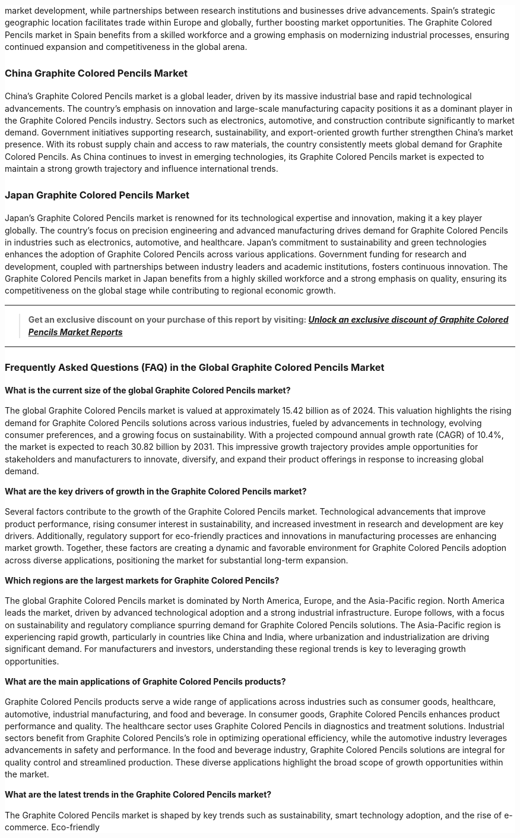 market development, while partnerships between research institutions and businesses drive advancements. Spain&rsquo;s strategic geographic location facilitates trade within Europe and globally, further boosting market opportunities. The Graphite Colored Pencils market in Spain benefits from a skilled workforce and a growing emphasis on modernizing industrial processes, ensuring continued expansion and competitiveness in the global arena.</p><h3>China Graphite Colored Pencils Market</h3><p>China&rsquo;s Graphite Colored Pencils market is a global leader, driven by its massive industrial base and rapid technological advancements. The country&rsquo;s emphasis on innovation and large-scale manufacturing capacity positions it as a dominant player in the Graphite Colored Pencils industry. Sectors such as electronics, automotive, and construction contribute significantly to market demand. Government initiatives supporting research, sustainability, and export-oriented growth further strengthen China&rsquo;s market presence. With its robust supply chain and access to raw materials, the country consistently meets global demand for Graphite Colored Pencils. As China continues to invest in emerging technologies, its Graphite Colored Pencils market is expected to maintain a strong growth trajectory and influence international trends.</p><h3>Japan Graphite Colored Pencils Market</h3><p>Japan&rsquo;s Graphite Colored Pencils market is renowned for its technological expertise and innovation, making it a key player globally. The country&rsquo;s focus on precision engineering and advanced manufacturing drives demand for Graphite Colored Pencils in industries such as electronics, automotive, and healthcare. Japan&rsquo;s commitment to sustainability and green technologies enhances the adoption of Graphite Colored Pencils across various applications. Government funding for research and development, coupled with partnerships between industry leaders and academic institutions, fosters continuous innovation. The Graphite Colored Pencils market in Japan benefits from a highly skilled workforce and a strong emphasis on quality, ensuring its competitiveness on the global stage while contributing to regional economic growth.</p><hr /><blockquote><p><strong>Get an exclusive discount on your purchase of this report by visiting: <em><a href="://marketresearchpulse.com/ask-for-discount/61040?utm_source=Github&amp;utm_medium=0111">Unlock an exclusive discount of Graphite Colored Pencils Market Reports</a></em>&nbsp;</strong></p></blockquote><hr /><h3>Frequently Asked Questions (FAQ) in the Global Graphite Colored Pencils Market</h3><p><strong>What is the current size of the global Graphite Colored Pencils market?</strong></p><p>The global Graphite Colored Pencils market is valued at approximately 15.42 billion as of 2024. This valuation highlights the rising demand for Graphite Colored Pencils solutions across various industries, fueled by advancements in technology, evolving consumer preferences, and a growing focus on sustainability. With a projected compound annual growth rate (CAGR) of 10.4%, the market is expected to reach 30.82 billion by 2031. This impressive growth trajectory provides ample opportunities for stakeholders and manufacturers to innovate, diversify, and expand their product offerings in response to increasing global demand.</p><p><strong>What are the key drivers of growth in the Graphite Colored Pencils market?</strong></p><p>Several factors contribute to the growth of the Graphite Colored Pencils market. Technological advancements that improve product performance, rising consumer interest in sustainability, and increased investment in research and development are key drivers. Additionally, regulatory support for eco-friendly practices and innovations in manufacturing processes are enhancing market growth. Together, these factors are creating a dynamic and favorable environment for Graphite Colored Pencils adoption across diverse applications, positioning the market for substantial long-term expansion.</p><p><strong>Which regions are the largest markets for Graphite Colored Pencils?</strong></p><p>The global Graphite Colored Pencils market is dominated by North America, Europe, and the Asia-Pacific region. North America leads the market, driven by advanced technological adoption and a strong industrial infrastructure. Europe follows, with a focus on sustainability and regulatory compliance spurring demand for Graphite Colored Pencils solutions. The Asia-Pacific region is experiencing rapid growth, particularly in countries like China and India, where urbanization and industrialization are driving significant demand. For manufacturers and investors, understanding these regional trends is key to leveraging growth opportunities.</p><p><strong>What are the main applications of Graphite Colored Pencils products?</strong></p><p>Graphite Colored Pencils products serve a wide range of applications across industries such as consumer goods, healthcare, automotive, industrial manufacturing, and food and beverage. In consumer goods, Graphite Colored Pencils enhances product performance and quality. The healthcare sector uses Graphite Colored Pencils in diagnostics and treatment solutions. Industrial sectors benefit from Graphite Colored Pencils&rsquo;s role in optimizing operational efficiency, while the automotive industry leverages advancements in safety and performance. In the food and beverage industry, Graphite Colored Pencils solutions are integral for quality control and streamlined production. These diverse applications highlight the broad scope of growth opportunities within the market.</p><p><strong>What are the latest trends in the Graphite Colored Pencils market?</strong></p><p>The Graphite Colored Pencils market is shaped by key trends such as sustainability, smart technology adoption, and the rise of e-commerce. Eco-friendly